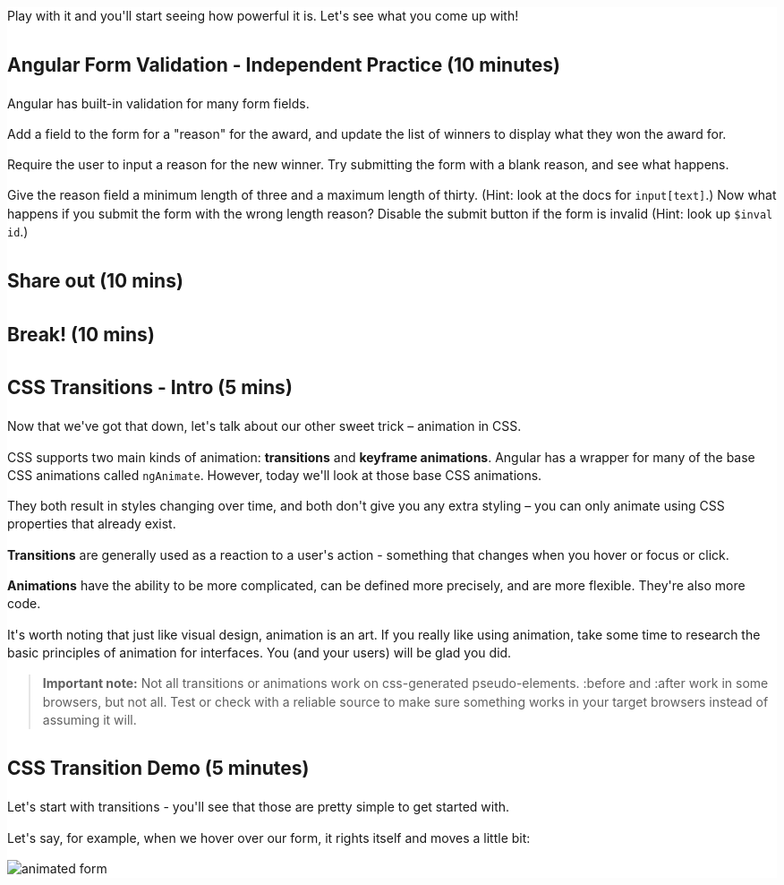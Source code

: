 Play with it and you'll start seeing how powerful it is. Let's see what you come up with!

## Angular Form Validation - Independent Practice (10 minutes)

Angular has built-in validation for many form fields. 

Add a field to the form for a "reason" for the award, and update the list of winners to display what they won the award for.

Require the user to input a reason for the new winner. Try submitting the form with a blank reason, and see what happens. 

Give the reason field a minimum length of three and a maximum length of thirty. (Hint: look at the docs for `input[text]`.) Now what happens if you submit the form with the wrong length reason?  Disable the submit button if the form is invalid (Hint: look up `$invalid`.)

## Share out (10 mins)



## Break! (10 mins)

## CSS Transitions - Intro (5 mins)

Now that we've got that down, let's talk about our other sweet trick – animation in CSS.

CSS supports two main kinds of animation: **transitions** and **keyframe animations**. Angular has a wrapper for many of the base CSS animations called `ngAnimate`. However, today we'll look at those base CSS animations. 

They both result in styles changing over time, and both don't give you any extra styling – you can only animate using CSS properties that already exist.

**Transitions** are generally used as a reaction to a user's action - something that changes when you hover or focus or click.

**Animations** have the ability to be more complicated, can be defined more precisely, and are more flexible. They're also more code. 

It's worth noting that just like visual design, animation is an art. If you really like using animation, take some time to research the basic principles of animation for interfaces. You (and your users) will be glad you did.

> **Important note:** Not all transitions or animations work on css-generated pseudo-elements. :before and :after work in some browsers, but not all. Test or check with a reliable source to make sure something works in your target browsers instead of assuming it will.

## CSS Transition Demo (5 minutes)

Let's start with transitions - you'll see that those are pretty simple to get started with.

Let's say, for example, when we hover over our form, it rights itself and moves a little bit:

![animated form](https://cloud.githubusercontent.com/assets/25366/9594904/8ba3527c-5016-11e5-94a5-f8affb95ffba.gif)
